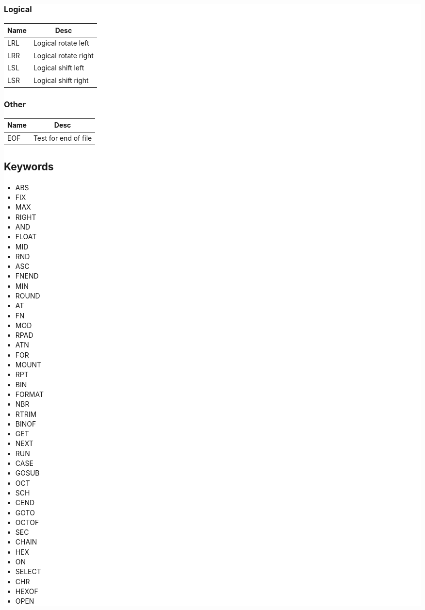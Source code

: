 ### Logical

| Name | Desc                 |
| ---- | -------------------- |
| LRL  | Logical rotate left  |
| LRR  | Logical rotate right |
| LSL  | Logical shift left   |
| LSR  | Logical shift right  |

### Other

| Name | Desc                 |
| ---- | -------------------- |
| EOF  | Test for end of file |

## Keywords

- ABS
- FIX
- MAX
- RIGHT
- AND
- FLOAT
- MID
- RND
- ASC
- FNEND
- MIN
- ROUND
- AT
- FN
- MOD
- RPAD
- ATN
- FOR
- MOUNT
- RPT
- BIN
- FORMAT
- NBR
- RTRIM
- BINOF
- GET
- NEXT
- RUN
- CASE
- GOSUB
- OCT
- SCH
- CEND
- GOTO
- OCTOF
- SEC
- CHAIN
- HEX
- ON
- SELECT
- CHR
- HEXOF
- OPEN